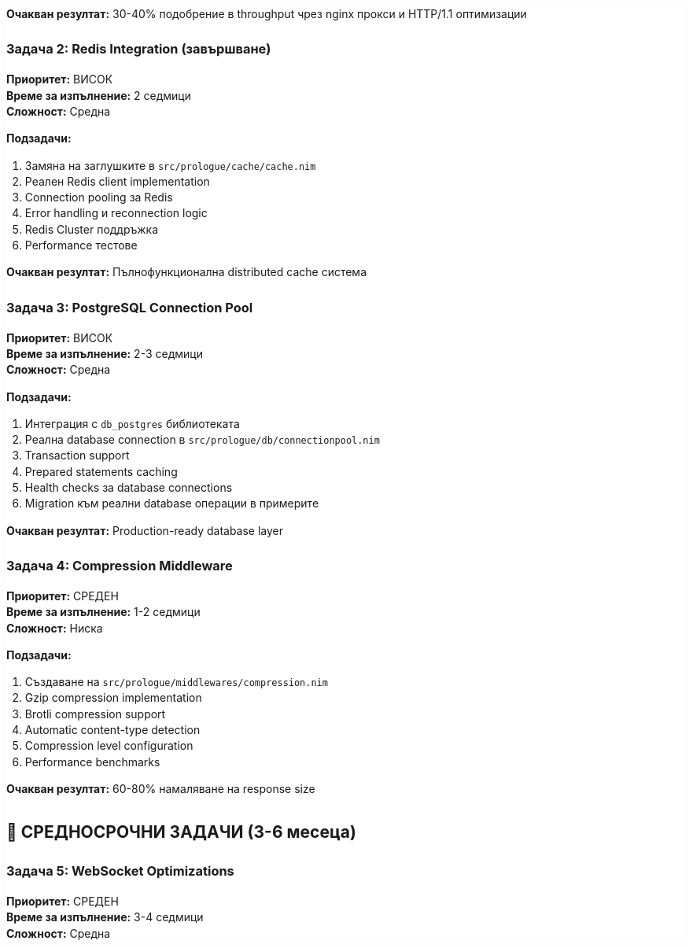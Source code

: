 **Очакван резултат:** 30-40% подобрение в throughput чрез nginx прокси и HTTP/1.1 оптимизации

### Задача 2: Redis Integration (завършване)
**Приоритет:** ВИСОК  
**Време за изпълнение:** 2 седмици  
**Сложност:** Средна

**Подзадачи:**
1. Замяна на заглушките в `src/prologue/cache/cache.nim`
2. Реален Redis client implementation
3. Connection pooling за Redis
4. Error handling и reconnection logic
5. Redis Cluster поддръжка
6. Performance тестове

**Очакван резултат:** Пълнофункционална distributed cache система

### Задача 3: PostgreSQL Connection Pool
**Приоритет:** ВИСОК  
**Време за изпълнение:** 2-3 седмици  
**Сложност:** Средна

**Подзадачи:**
1. Интеграция с `db_postgres` библиотеката
2. Реална database connection в `src/prologue/db/connectionpool.nim`
3. Transaction support
4. Prepared statements caching
5. Health checks за database connections
6. Migration към реални database операции в примерите

**Очакван резултат:** Production-ready database layer

### Задача 4: Compression Middleware
**Приоритет:** СРЕДЕН  
**Време за изпълнение:** 1-2 седмици  
**Сложност:** Ниска

**Подзадачи:**
1. Създаване на `src/prologue/middlewares/compression.nim`
2. Gzip compression implementation
3. Brotli compression support
4. Automatic content-type detection
5. Compression level configuration
6. Performance benchmarks

**Очакван резултат:** 60-80% намаляване на response size

## 🔧 СРЕДНОСРОЧНИ ЗАДАЧИ (3-6 месеца)

### Задача 5: WebSocket Optimizations
**Приоритет:** СРЕДЕН  
**Време за изпълнение:** 3-4 седмици  
**Сложност:** Средна
